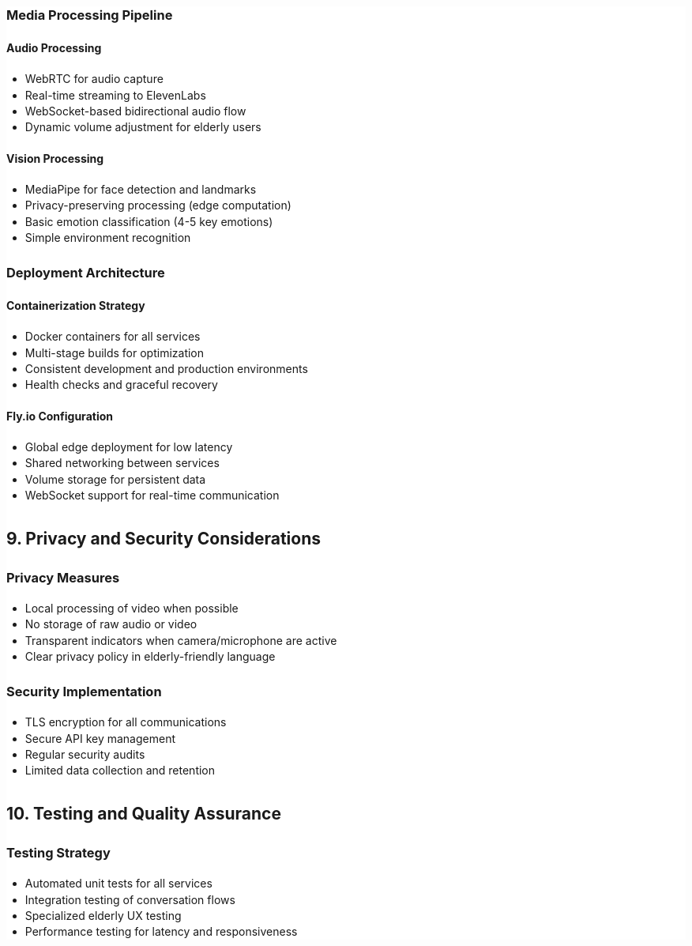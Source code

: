 ### Media Processing Pipeline

#### Audio Processing
- WebRTC for audio capture
- Real-time streaming to ElevenLabs
- WebSocket-based bidirectional audio flow
- Dynamic volume adjustment for elderly users

#### Vision Processing
- MediaPipe for face detection and landmarks
- Privacy-preserving processing (edge computation)
- Basic emotion classification (4-5 key emotions)
- Simple environment recognition

### Deployment Architecture

#### Containerization Strategy
- Docker containers for all services
- Multi-stage builds for optimization
- Consistent development and production environments
- Health checks and graceful recovery

#### Fly.io Configuration
- Global edge deployment for low latency
- Shared networking between services
- Volume storage for persistent data
- WebSocket support for real-time communication

## 9. Privacy and Security Considerations

### Privacy Measures
- Local processing of video when possible
- No storage of raw audio or video
- Transparent indicators when camera/microphone are active
- Clear privacy policy in elderly-friendly language

### Security Implementation
- TLS encryption for all communications
- Secure API key management
- Regular security audits
- Limited data collection and retention

## 10. Testing and Quality Assurance

### Testing Strategy
- Automated unit tests for all services
- Integration testing of conversation flows
- Specialized elderly UX testing
- Performance testing for latency and responsiveness
